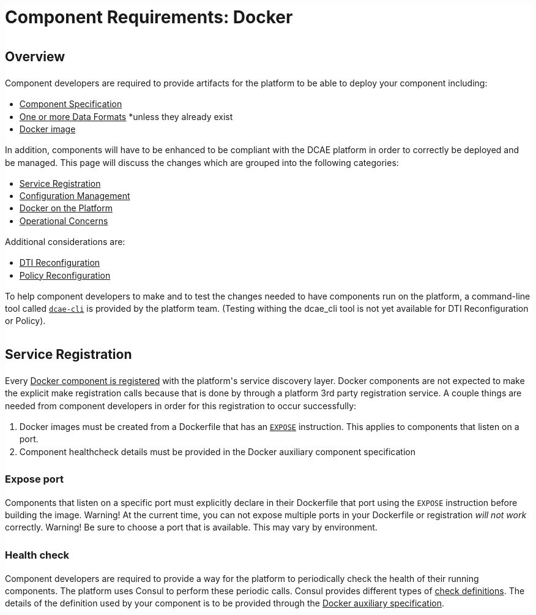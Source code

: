 # Component Requirements: Docker

## Overview

Component developers are required to provide artifacts for the platform to be able to deploy your component including:

* [Component Specification](component-specification/docker-specification)
* [One or more Data Formats](data-formats) *unless they already exist
* [Docker image](#docker-on-the-platform)

In addition, components will have to be enhanced to be compliant with the DCAE platform in order to correctly be deployed and be managed.  This page will discuss the changes which are grouped into the following categories:

* [Service Registration](#service-registration)
* [Configuration Management](#configuration-management)
* [Docker on the Platform](#docker-on-the-platform)
* [Operational Concerns](#operational-concerns)

Additional considerations are:

* [DTI Reconfiguration](#dti-reconfiguration)
* [Policy Reconfiguration](#policy-reconfiguration)

To help component developers to make and to test the changes needed to have components run on the platform, a command-line tool called [`dcae-cli`](dcae-cli/quickstart) is provided by the platform team. (Testing withing the dcae_cli tool is not yet available for DTI Reconfiguration or Policy).

## Service Registration

Every [Docker component is registered](../architecture/service-discovery) with the platform's service discovery layer.  Docker components are not expected to make the explicit make registration calls because that is done by through a platform 3rd party registration service.  A couple things are needed from component developers in order for this registration to occur successfully:

1. Docker images must be created from a Dockerfile that has an [`EXPOSE`](https://docs.docker.com/engine/reference/builder/#/expose) instruction.  This applies to components that listen on a port.
2. Component healthcheck details must be provided in the Docker auxiliary component specification

### Expose port

Components that listen on a specific port must explicitly declare in their Dockerfile that port using the `EXPOSE` instruction before building the image.
Warning! At the current time, you can not expose multiple ports in your Dockerfile or registration *will not work* correctly. 
Warning! Be sure to choose a port that is available. This may vary by environment. 

### Health check

Component developers are required to provide a way for the platform to periodically check the health of their running components.  The platform uses Consul to perform these periodic calls.  Consul provides different types of [check definitions](https://www.consul.io/docs/agent/checks.html).  The details of the definition used by your component is to be provided through the [Docker auxiliary specification](component-specification/docker-specification#auxiliary).
